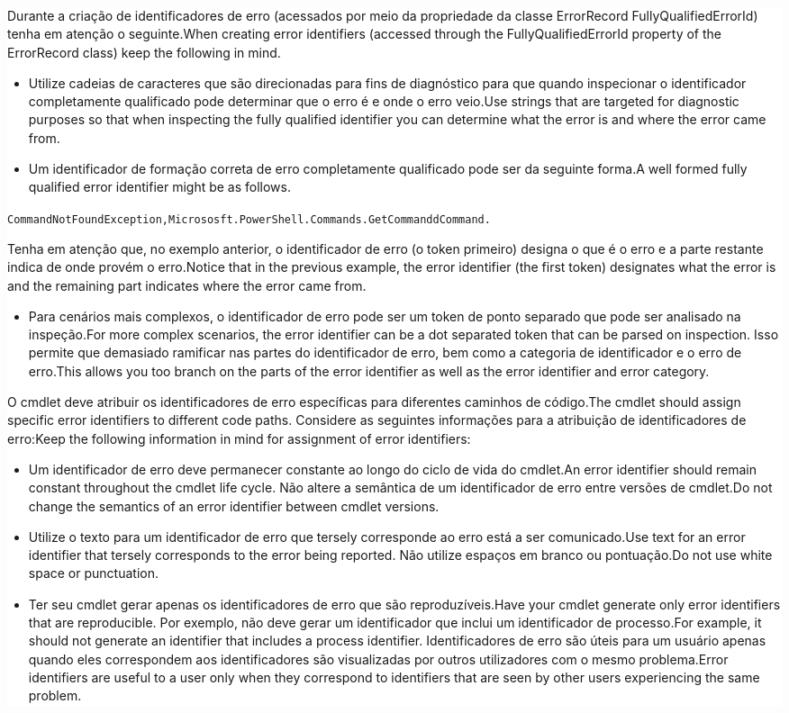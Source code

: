 <span data-ttu-id="894f3-141">Durante a criação de identificadores de erro (acessados por meio da propriedade da classe ErrorRecord FullyQualifiedErrorId) tenha em atenção o seguinte.</span><span class="sxs-lookup"><span data-stu-id="894f3-141">When creating error identifiers (accessed through the FullyQualifiedErrorId property of the ErrorRecord class) keep the following in mind.</span></span>

- <span data-ttu-id="894f3-142">Utilize cadeias de caracteres que são direcionadas para fins de diagnóstico para que quando inspecionar o identificador completamente qualificado pode determinar que o erro é e onde o erro veio.</span><span class="sxs-lookup"><span data-stu-id="894f3-142">Use strings that are targeted for diagnostic purposes so that when inspecting the fully qualified identifier you can determine what the error is and where the error came from.</span></span>

- <span data-ttu-id="894f3-143">Um identificador de formação correta de erro completamente qualificado pode ser da seguinte forma.</span><span class="sxs-lookup"><span data-stu-id="894f3-143">A well formed fully qualified error identifier might be as follows.</span></span>

`CommandNotFoundException,Micrososft.PowerShell.Commands.GetCommanddCommand.`

<span data-ttu-id="894f3-144">Tenha em atenção que, no exemplo anterior, o identificador de erro (o token primeiro) designa o que é o erro e a parte restante indica de onde provém o erro.</span><span class="sxs-lookup"><span data-stu-id="894f3-144">Notice that in the previous example, the error identifier (the first token) designates what the error is and the remaining part indicates where the error came from.</span></span>

- <span data-ttu-id="894f3-145">Para cenários mais complexos, o identificador de erro pode ser um token de ponto separado que pode ser analisado na inspeção.</span><span class="sxs-lookup"><span data-stu-id="894f3-145">For more complex scenarios, the error identifier can be a dot separated token that can be parsed on inspection.</span></span> <span data-ttu-id="894f3-146">Isso permite que demasiado ramificar nas partes do identificador de erro, bem como a categoria de identificador e o erro de erro.</span><span class="sxs-lookup"><span data-stu-id="894f3-146">This allows you too branch on the parts of the error identifier as well as the error identifier and error category.</span></span>

<span data-ttu-id="894f3-147">O cmdlet deve atribuir os identificadores de erro específicas para diferentes caminhos de código.</span><span class="sxs-lookup"><span data-stu-id="894f3-147">The cmdlet should assign specific error identifiers to different code paths.</span></span> <span data-ttu-id="894f3-148">Considere as seguintes informações para a atribuição de identificadores de erro:</span><span class="sxs-lookup"><span data-stu-id="894f3-148">Keep the following information in mind for assignment of error identifiers:</span></span>

- <span data-ttu-id="894f3-149">Um identificador de erro deve permanecer constante ao longo do ciclo de vida do cmdlet.</span><span class="sxs-lookup"><span data-stu-id="894f3-149">An error identifier should remain constant throughout the cmdlet life cycle.</span></span> <span data-ttu-id="894f3-150">Não altere a semântica de um identificador de erro entre versões de cmdlet.</span><span class="sxs-lookup"><span data-stu-id="894f3-150">Do not change the semantics of an error identifier between cmdlet versions.</span></span>

- <span data-ttu-id="894f3-151">Utilize o texto para um identificador de erro que tersely corresponde ao erro está a ser comunicado.</span><span class="sxs-lookup"><span data-stu-id="894f3-151">Use text for an error identifier that tersely corresponds to the error being reported.</span></span> <span data-ttu-id="894f3-152">Não utilize espaços em branco ou pontuação.</span><span class="sxs-lookup"><span data-stu-id="894f3-152">Do not use white space or punctuation.</span></span>

- <span data-ttu-id="894f3-153">Ter seu cmdlet gerar apenas os identificadores de erro que são reproduzíveis.</span><span class="sxs-lookup"><span data-stu-id="894f3-153">Have your cmdlet generate only error identifiers that are reproducible.</span></span> <span data-ttu-id="894f3-154">Por exemplo, não deve gerar um identificador que inclui um identificador de processo.</span><span class="sxs-lookup"><span data-stu-id="894f3-154">For example, it should not generate an identifier that includes a process identifier.</span></span> <span data-ttu-id="894f3-155">Identificadores de erro são úteis para um usuário apenas quando eles correspondem aos identificadores são visualizadas por outros utilizadores com o mesmo problema.</span><span class="sxs-lookup"><span data-stu-id="894f3-155">Error identifiers are useful to a user only when they correspond to identifiers that are seen by other users experiencing the same problem.</span></span>
